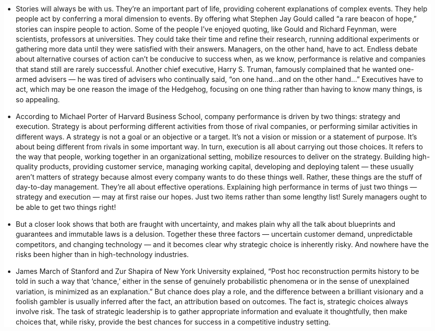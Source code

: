 - Stories will always be with us. They’re an important part of life, providing coherent explanations of complex events. They help people act by conferring a moral dimension to events. By offering what Stephen Jay Gould called “a rare beacon of hope,” stories can inspire people to action. Some of the people I’ve enjoyed quoting, like Gould and Richard Feynman, were scientists, professors at universities. They could take their time and refine their research, running additional experiments or gathering more data until they were satisfied with their answers. Managers, on the other hand, have to act. Endless debate about alternative courses of action can’t be conducive to success when, as we know, performance is relative and companies that stand still are rarely successful. Another chief executive, Harry S. Truman, famously complained that he wanted one-armed advisers — he was tired of advisers who continually said, “on one hand…and on the other hand…” Executives have to act, which may be one reason the image of the Hedgehog, focusing on one thing rather than having to know many things, is so appealing.
 
- According to Michael Porter of Harvard Business School, company performance is driven by two things: strategy and execution. Strategy is about performing different activities from those of rival companies, or performing similar activities in different ways. A strategy is not a goal or an objective or a target. It’s not a vision or mission or a statement of purpose. It’s about being different from rivals in some important way. In turn, execution is all about carrying out those choices. It refers to the way that people, working together in an organizational setting, mobilize resources to deliver on the strategy. Building high-quality products, providing customer service, managing working capital, developing and deploying talent — these usually aren’t matters of strategy because almost every company wants to do these things well. Rather, these things are the stuff of day-to-day management. They’re all about effective operations. Explaining high performance in terms of just two things — strategy and execution — may at first raise our hopes. Just two items rather than some lengthy list! Surely managers ought to be able to get two things right!

- But a closer look shows that both are fraught with uncertainty, and makes plain why all the talk about blueprints and guarantees and immutable laws is a delusion. Together these three factors — uncertain customer demand, unpredictable competitors, and changing technology — and it becomes clear why strategic choice is inherently risky. And nowhere have the risks been higher than in high-technology industries.

- James March of Stanford and Zur Shapira of New York University explained, “Post hoc reconstruction permits history to be told in such a way that ‘chance,’ either in the sense of genuinely probabilistic phenomena or in the sense of unexplained variation, is minimized as an explanation.” But chance does play a role, and the difference between a brilliant visionary and a foolish gambler is usually inferred after the fact, an attribution based on outcomes. The fact is, strategic choices always involve risk. The task of strategic leadership is to gather appropriate information and evaluate it thoughtfully, then make choices that, while risky, provide the best chances for success in a competitive industry setting.
